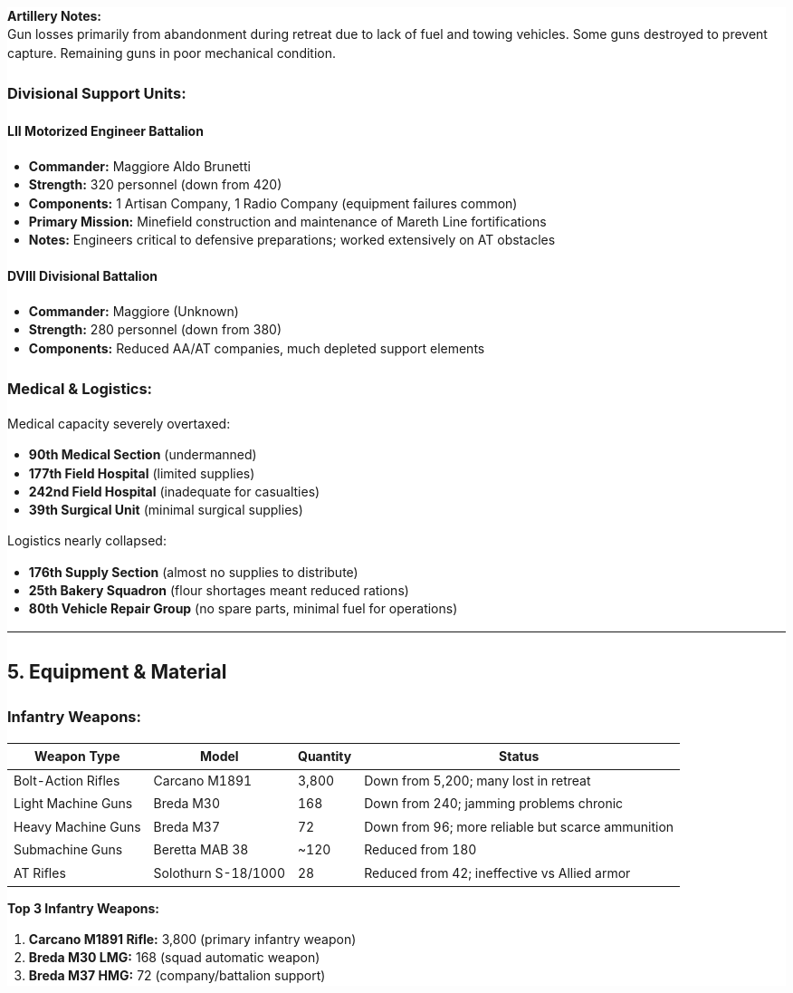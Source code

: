 **Artillery Notes:**  
Gun losses primarily from abandonment during retreat due to lack of fuel and towing vehicles. Some guns destroyed to prevent capture. Remaining guns in poor mechanical condition.

### **Divisional Support Units:**

#### **LII Motorized Engineer Battalion**
- **Commander:** Maggiore Aldo Brunetti
- **Strength:** 320 personnel (down from 420)
- **Components:** 1 Artisan Company, 1 Radio Company (equipment failures common)
- **Primary Mission:** Minefield construction and maintenance of Mareth Line fortifications
- **Notes:** Engineers critical to defensive preparations; worked extensively on AT obstacles

#### **DVIII Divisional Battalion**
- **Commander:** Maggiore (Unknown)
- **Strength:** 280 personnel (down from 380)
- **Components:** Reduced AA/AT companies, much depleted support elements

### **Medical & Logistics:**

Medical capacity severely overtaxed:
- **90th Medical Section** (undermanned)
- **177th Field Hospital** (limited supplies)
- **242nd Field Hospital** (inadequate for casualties)
- **39th Surgical Unit** (minimal surgical supplies)

Logistics nearly collapsed:
- **176th Supply Section** (almost no supplies to distribute)
- **25th Bakery Squadron** (flour shortages meant reduced rations)
- **80th Vehicle Repair Group** (no spare parts, minimal fuel for operations)

---

## 5. Equipment & Material

### **Infantry Weapons:**

| Weapon Type | Model | Quantity | Status |
|------------|-------|----------|--------|
| Bolt-Action Rifles | Carcano M1891 | 3,800 | Down from 5,200; many lost in retreat |
| Light Machine Guns | Breda M30 | 168 | Down from 240; jamming problems chronic |
| Heavy Machine Guns | Breda M37 | 72 | Down from 96; more reliable but scarce ammunition |
| Submachine Guns | Beretta MAB 38 | ~120 | Reduced from 180 |
| AT Rifles | Solothurn S-18/1000 | 28 | Reduced from 42; ineffective vs Allied armor |

**Top 3 Infantry Weapons:**
1. **Carcano M1891 Rifle:** 3,800 (primary infantry weapon)
2. **Breda M30 LMG:** 168 (squad automatic weapon)
3. **Breda M37 HMG:** 72 (company/battalion support)
